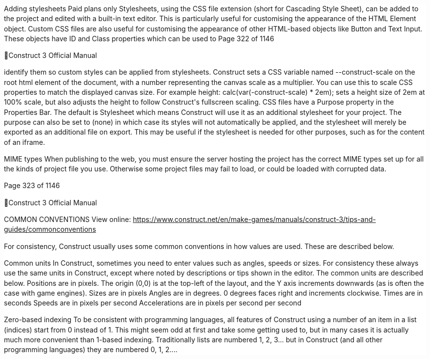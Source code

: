Adding stylesheets
Paid plans only Stylesheets, using the CSS file extension (short for Cascading Style Sheet), can
be added to the project and edited with a built-in text editor. This is particularly useful for
customising the appearance of the HTML Element object.
Custom CSS files are also useful for customising the appearance of other HTML-based objects
like Button and Text Input. These objects have ID and Class properties which can be used to
Page 322 of 1146

Construct 3 Official Manual

identify them so custom styles can be applied from stylesheets.
Construct sets a CSS variable named --construct-scale on the root html element of the
document, with a number representing the canvas scale as a multiplier. You can use this to
scale CSS properties to match the displayed canvas size. For example height: calc(var(-construct-scale) * 2em); sets a height size of 2em at 100% scale, but also adjusts the
height to follow Construct's fullscreen scaling.
CSS files have a Purpose property in the Properties Bar. The default is Stylesheet which means
Construct will use it as an additional stylesheet for your project. The purpose can also be set to
(none) in which case its styles will not automatically be applied, and the stylesheet will merely be
exported as an additional file on export. This may be useful if the stylesheet is needed for other
purposes, such as for the content of an iframe.

MIME types
When publishing to the web, you must ensure the server hosting the project has the correct
MIME types set up for all the kinds of project file you use. Otherwise some project files may fail
to load, or could be loaded with corrupted data.

Page 323 of 1146

Construct 3 Official Manual

COMMON CONVENTIONS
View online: https://www.construct.net/en/make-games/manuals/construct-3/tips-and-guides/commonconventions

For consistency, Construct usually uses some common conventions in how values are used.
These are described below.

Common units
In Construct, sometimes you need to enter values such as angles, speeds or sizes. For
consistency these always use the same units in Construct, except where noted by descriptions
or tips shown in the editor. The common units are described below.
Positions are in pixels. The origin (0,0) is at the top-left of the layout, and the Y axis
increments downwards (as is often the case with game engines).
Sizes are in pixels
Angles are in degrees. 0 degrees faces right and increments clockwise.
Times are in seconds
Speeds are in pixels per second
Accelerations are in pixels per second per second

Zero-based indexing
To be consistent with programming languages, all features of Construct using a number of an
item in a list (indices) start from 0 instead of 1. This might seem odd at first and take some
getting used to, but in many cases it is actually much more convenient than 1-based indexing.
Traditionally lists are numbered 1, 2, 3... but in Construct (and all other programming languages)
they are numbered 0, 1, 2....
